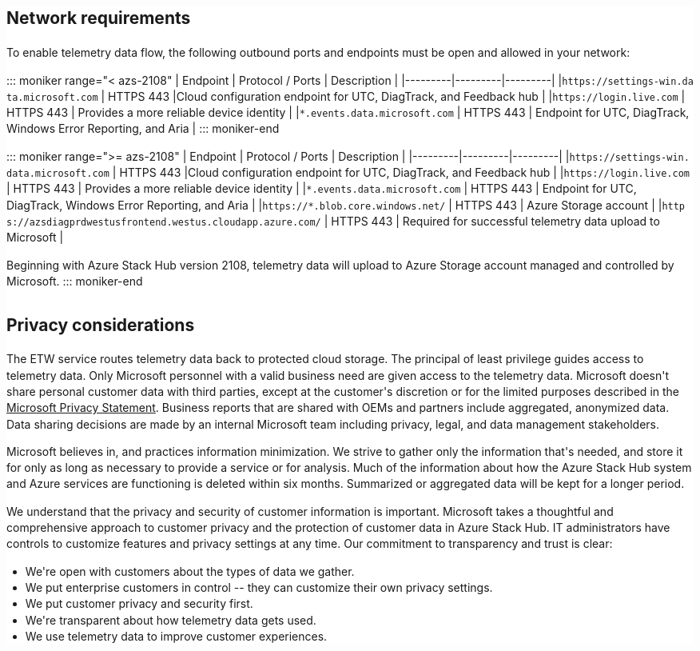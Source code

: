 ## Network requirements

To enable telemetry data flow, the following outbound ports and endpoints must be open and allowed in your network:

::: moniker range="< azs-2108"
| Endpoint | Protocol / Ports | Description |
|---------|---------|---------|
|`https://settings-win.data.microsoft.com` | HTTPS 443 |Cloud configuration endpoint for UTC, DiagTrack, and Feedback hub |
|`https://login.live.com` | HTTPS 443 | Provides a more reliable device identity |
|`*.events.data.microsoft.com` | HTTPS 443 | Endpoint for UTC, DiagTrack, Windows Error Reporting, and Aria |
::: moniker-end

::: moniker range=">= azs-2108"
| Endpoint | Protocol / Ports | Description |
|---------|---------|---------|
|`https://settings-win.data.microsoft.com` | HTTPS 443 |Cloud configuration endpoint for UTC, DiagTrack, and Feedback hub |
|`https://login.live.com` | HTTPS 443 | Provides a more reliable device identity |
|`*.events.data.microsoft.com` | HTTPS 443 | Endpoint for UTC, DiagTrack, Windows Error Reporting, and Aria |
|`https://*.blob.core.windows.net/` | HTTPS 443 | Azure Storage account |
|`https://azsdiagprdwestusfrontend.westus.cloudapp.azure.com/` | HTTPS 443 | Required for successful telemetry data upload to Microsoft |

Beginning with Azure Stack Hub version 2108, telemetry data will upload to Azure Storage account managed and controlled by Microsoft.
::: moniker-end

## Privacy considerations

The ETW service routes telemetry data back to protected cloud storage. The principal of least privilege guides access to telemetry data. Only Microsoft personnel with a valid business need are given access to the telemetry data. Microsoft doesn't share personal customer data with third parties, except at the customer's discretion or for the limited purposes described in the [Microsoft Privacy Statement](https://privacy.microsoft.com/PrivacyStatement). Business reports that are shared with OEMs and partners include aggregated, anonymized data. Data sharing decisions are made by an internal Microsoft team including privacy, legal, and data management stakeholders.

Microsoft believes in, and practices information minimization. We strive to gather only the information that's needed, and store it for only as long as necessary to provide a service or for analysis. Much of the information about how the Azure Stack Hub system and Azure services are functioning is deleted within six months. Summarized or aggregated data will be kept for a longer period.

We understand that the privacy and security of customer information is important.  Microsoft takes a thoughtful and comprehensive approach to customer privacy and the protection of customer data in Azure Stack Hub. IT administrators have controls to customize features and privacy settings at any time. Our commitment to transparency and trust is clear:

- We're open with customers about the types of data we gather.
- We put enterprise customers in control -- they can customize their own privacy settings.
- We put customer privacy and security first.
- We're transparent about how telemetry data gets used.
- We use telemetry data to improve customer experiences.
